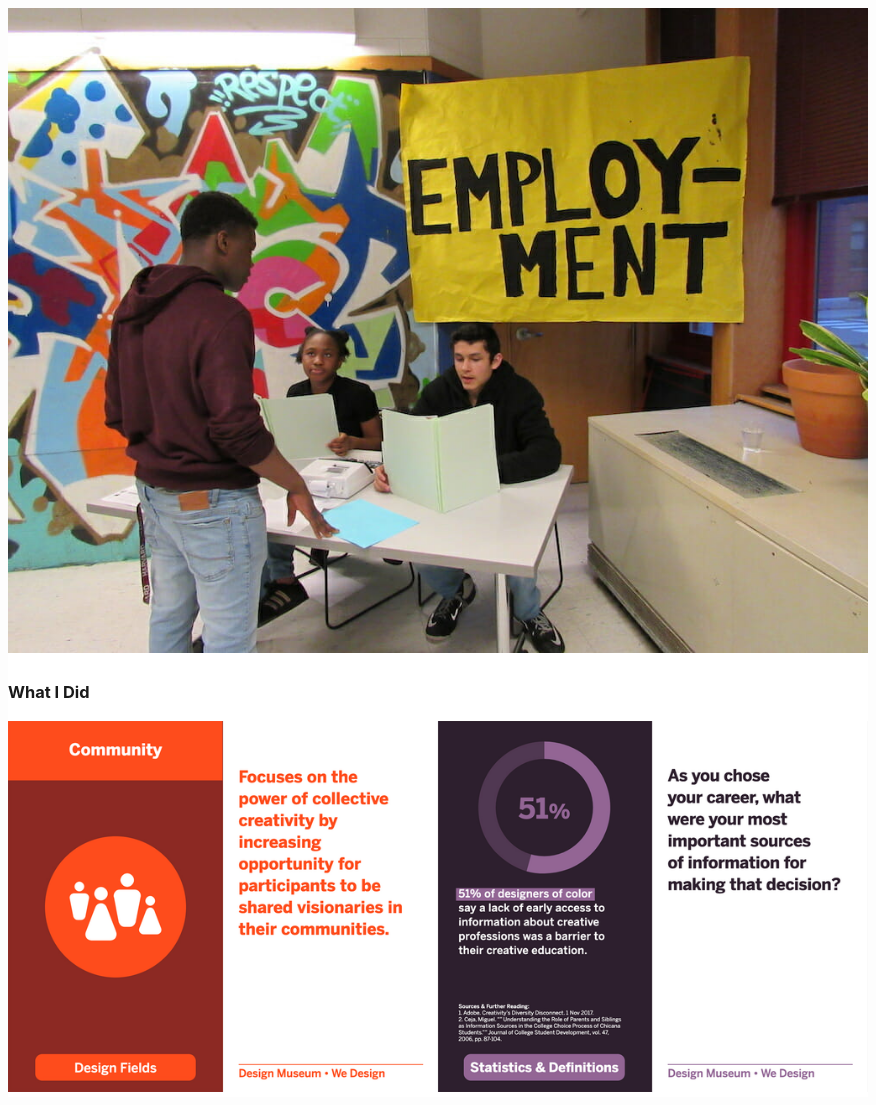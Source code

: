 <img src="../post_images/teen-design-programs/ndp_screenshot.jpg" title="Youth project from first session of Neighborhood Design Project">

### What I Did

<img src="../post_images/wed_cards/card_sample.jpg" title="Sample cards designed featuring my research and writing from We Design card deck">
